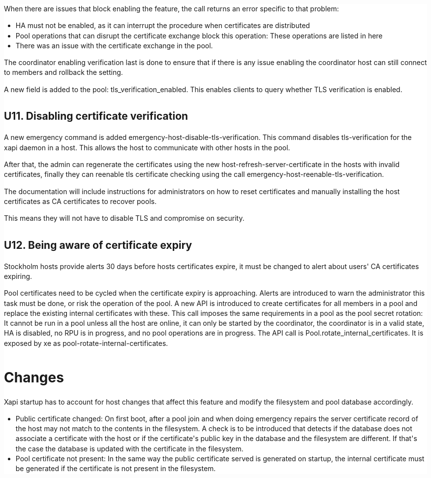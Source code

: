 When there are issues that block enabling the feature, the call returns an error specific to that problem:

* HA must not be enabled, as it can interrupt the procedure when certificates are distributed
* Pool operations that can disrupt the certificate exchange block this operation: These operations are listed in here
* There was an issue with the certificate exchange in the pool.

The coordinator enabling verification last is done to ensure that if there is any issue enabling the coordinator host can still connect to members and rollback the setting.

A new field is added to the pool: tls_verification_enabled. This enables clients to query whether TLS verification is enabled.

## U11. Disabling certificate verification

A new emergency command is added emergency-host-disable-tls-verification.
This command disables tls-verification for the xapi daemon in a host.
This allows the host to communicate with other hosts in the pool.

After that, the admin can regenerate the certificates using the new host-refresh-server-certificate in the hosts with invalid certificates, finally they can reenable tls certificate checking using the call emergency-host-reenable-tls-verification.

The documentation will include instructions for administrators on how to reset certificates and manually installing the host certificates as CA certificates to recover pools.

This means they will not have to disable TLS and compromise on security.

## U12. Being aware of certificate expiry

Stockholm hosts provide alerts 30 days before hosts certificates expire, it must be changed to alert about users' CA certificates expiring.

Pool certificates need to be cycled when the certificate expiry is approaching.
Alerts are introduced to warn the administrator this task must be done, or risk the operation of the pool.
A new API is introduced to create certificates for all members in a pool and replace the existing internal certificates with these.
This call imposes the same requirements in a pool as the pool secret rotation: It cannot be run in a pool unless all the host are online, it can only be started by the coordinator, the coordinator is in a valid state, HA is disabled, no RPU is in progress, and no pool operations are in progress.
The API call is Pool.rotate_internal_certificates.
It is exposed by xe as pool-rotate-internal-certificates.

# Changes

Xapi startup has to account for host changes that affect this feature and modify the filesystem and pool database accordingly.

* Public certificate changed: On first boot, after a pool join and when doing emergency repairs the server certificate record of the host may not match to the contents in the filesystem. A check is to be introduced that detects if the database does not associate a certificate with the host or if the certificate's public key in the database and the filesystem are different. If that's the case the database is updated with the certificate in the filesystem.
* Pool certificate not present: In the same way the public certificate served is generated on startup, the internal certificate must be generated if the certificate is not present in the filesystem.